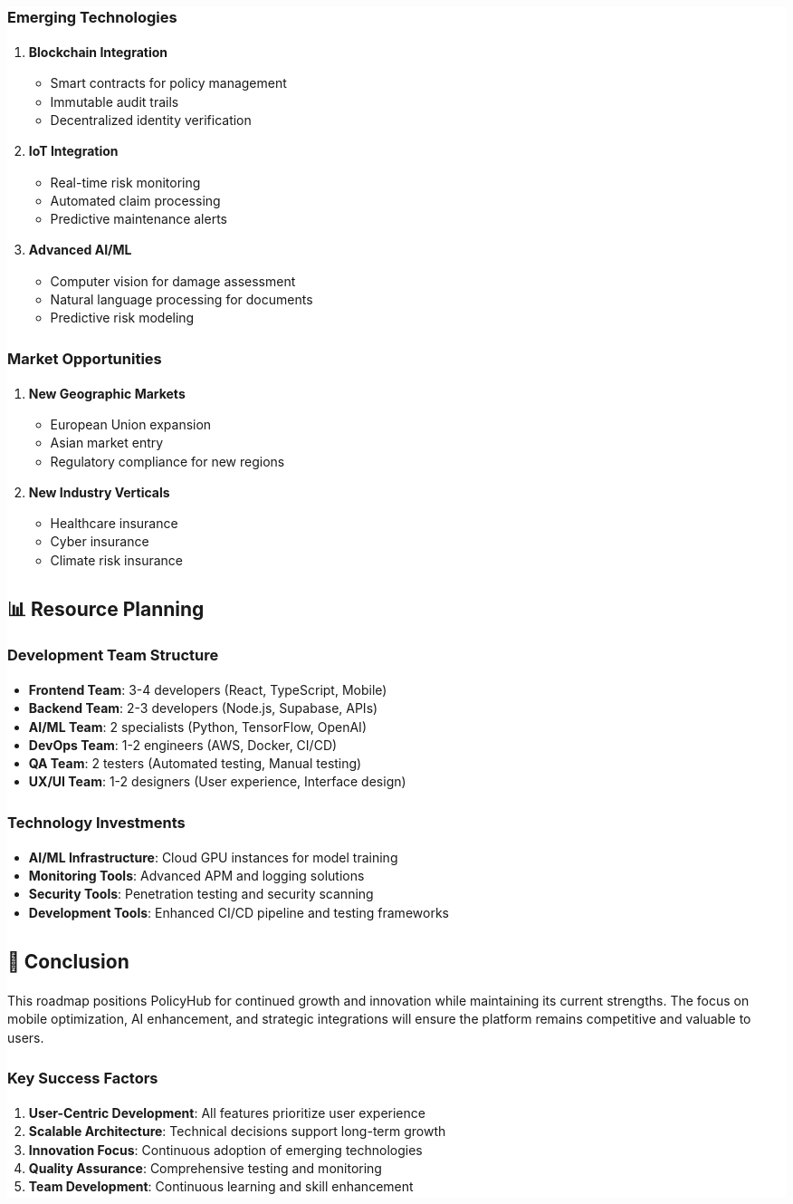 ### Emerging Technologies
1. **Blockchain Integration**
   - Smart contracts for policy management
   - Immutable audit trails
   - Decentralized identity verification

2. **IoT Integration**
   - Real-time risk monitoring
   - Automated claim processing
   - Predictive maintenance alerts

3. **Advanced AI/ML**
   - Computer vision for damage assessment
   - Natural language processing for documents
   - Predictive risk modeling

### Market Opportunities
1. **New Geographic Markets**
   - European Union expansion
   - Asian market entry
   - Regulatory compliance for new regions

2. **New Industry Verticals**
   - Healthcare insurance
   - Cyber insurance
   - Climate risk insurance

## 📊 Resource Planning

### Development Team Structure
- **Frontend Team**: 3-4 developers (React, TypeScript, Mobile)
- **Backend Team**: 2-3 developers (Node.js, Supabase, APIs)
- **AI/ML Team**: 2 specialists (Python, TensorFlow, OpenAI)
- **DevOps Team**: 1-2 engineers (AWS, Docker, CI/CD)
- **QA Team**: 2 testers (Automated testing, Manual testing)
- **UX/UI Team**: 1-2 designers (User experience, Interface design)

### Technology Investments
- **AI/ML Infrastructure**: Cloud GPU instances for model training
- **Monitoring Tools**: Advanced APM and logging solutions
- **Security Tools**: Penetration testing and security scanning
- **Development Tools**: Enhanced CI/CD pipeline and testing frameworks

## 🎉 Conclusion

This roadmap positions PolicyHub for continued growth and innovation while maintaining its current strengths. The focus on mobile optimization, AI enhancement, and strategic integrations will ensure the platform remains competitive and valuable to users.

### Key Success Factors
1. **User-Centric Development**: All features prioritize user experience
2. **Scalable Architecture**: Technical decisions support long-term growth
3. **Innovation Focus**: Continuous adoption of emerging technologies
4. **Quality Assurance**: Comprehensive testing and monitoring
5. **Team Development**: Continuous learning and skill enhancement
